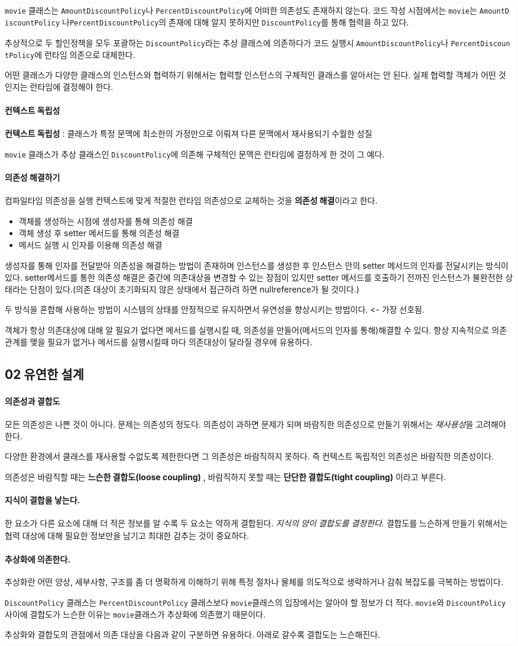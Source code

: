`movie` 클래스는 `AmountDiscountPolicy`나 `PercentDiscountPolicy`에 어떠한 의존성도 존재하지 않는다. 코드 작성 시점에서는 `movie`는 `AmountDiscountPolicy` 나`PercentDiscountPolicy`의 존재에 대해 알지 못하지만 `DiscountPolicy`를 통해 협력을 하고 있다.

추상적으로 두 할인정책을 모두 포괄하는 `DiscountPolicy`라는 추상 클래스에 의존하다가 코드 실행시 `AmountDiscountPolicy`나 `PercentDiscountPolicy`에 런타임 의존으로 대체한다.

어떤 클래스가 다양한 클래스의 인스턴스와 협력하기 위해서는 협력할 인스턴스의 구체적인 클래스를 알아서는 안 된다. 실제 협력할 객체가 어떤 것인지는 런타임에 결정해야 한다.

#### 컨텍스트 독립성

**컨텍스트 독립성** : 클래스가 특정 문맥에 최소한의 가정만으로 이뤄져 다른 문맥에서 재사용되기 수월한 성질

`movie` 클래스가  추상 클래스인 `DiscountPolicy`에 의존해 구체적인 문맥은 런타임에 결정하게 한 것이 그 예다.

#### 의존성 해결하기

컴파일타임 의존성을 실행 컨텍스트에 맞게 적절한 런타임 의존성으로 교체하는 것을 **의존성 해결**이라고 한다.

- 객체를 생성하는 시점에 생성자를 통해 의존성 해결
- 객체 생성 후 setter 메서드를 통해 의존성 해결
- 메서드 실행 시 인자를 이용해 의존성 해결

생성자를 통해 인자를 전달받아 의존성을 해결하는 방법이 존재하며
인스턴스를 생성한 후 인스턴스 안의 setter 메서드의 인자를 전달시키는 방식이 있다.
setter메서드를 통한 의존성 해결은 중간에 의존대상을 변경할 수 있는 장점이 있지만 setter 메서드를 호출하기 전까진 인스턴스가 불완전한 상태라는 단점이 있다.(의존 대상이 초기화되지 않은 상태에서 접근하려 하면 nullreference가 될 것이다.)

두 방식을 혼합해 사용하는 방법이 시스템의 상태를 안정적으로 유지하면서 유연성을 향상시키는 방법이다. <- 가장 선호됨.

객체가 항상 의존대상에 대해 알 필요가 없다면 메서드를 실행시킬 때, 의존성을 만들어(메서드의 인자를 통해)해결할 수 있다. 항상 지속적으로 의존 관계를 맺을 필요가 없거나 메서드를 실행시킬때 마다 의존대상이 달라질 경우에 유용하다.

## 02 유연한 설계

#### 의존성과 결합도

모든 의존성은 나쁜 것이 아니다. 문제는 의존성의 정도다.
의존성이 과하면 문제가 되며 바람직한 의존성으로 만들기 위해서는 *재사용성*을 고려해야 한다.

다양한 환경에서 클래스를 재사용할 수없도록 제한한다면 그 의존성은 바람직하지 못하다. 즉 컨텍스트 독립적인 의존성은 바람직한 의존성이다.

의존성은 바람직할 때는 **느슨한 결합도(loose coupling)** , 바람직하지 못할 때는 **단단한 결합도(tight coupling)** 이라고 부른다. 

#### 지식이 결합을 낳는다.

한 요소가 다른 요소에 대해 더 적은 정보를 알 수록 두 요소는 약하게 결합된다.
*지식의 양이 결합도를 결정한다.*
결합도를 느슨하게 만들기 위해서는 협력 대상에 대해 필요한 정보만을 남기고 최대한 감추는 것이 중요하다.

#### 추상화에 의존한다.

추상화란 어떤 양상, 세부사항, 구조를 좀 더 명확하게 이해하기 위해 특정 절차나 물체를 의도적으로 생략하거나 감춰 복잡도를 극복하는 방법이다.

`DiscountPolicy` 클래스는 `PercentDiscountPolicy` 클래스보다 `movie`클래스의 입장에서는 알아야 할 정보가 더 적다. `movie`와 `DiscountPolicy`사이에 결합도가 느슨한 이유는 `movie`클래스가 추상화에 의존했기 때문이다.

추상화와 결합도의 관점에서 의존 대상을 다음과 같이 구분하면 유용하다.
아래로 갈수록 결합도는 느슨해진다.
